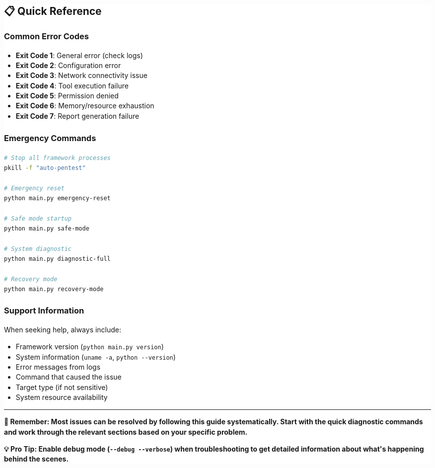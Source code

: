 
## 📋 **Quick Reference**

### **Common Error Codes**
- **Exit Code 1**: General error (check logs)
- **Exit Code 2**: Configuration error
- **Exit Code 3**: Network connectivity issue
- **Exit Code 4**: Tool execution failure
- **Exit Code 5**: Permission denied
- **Exit Code 6**: Memory/resource exhaustion
- **Exit Code 7**: Report generation failure

### **Emergency Commands**
```bash
# Stop all framework processes
pkill -f "auto-pentest"

# Emergency reset
python main.py emergency-reset

# Safe mode startup
python main.py safe-mode

# System diagnostic
python main.py diagnostic-full

# Recovery mode
python main.py recovery-mode
```

### **Support Information**
When seeking help, always include:
- Framework version (`python main.py version`)
- System information (`uname -a`, `python --version`)
- Error messages from logs
- Command that caused the issue
- Target type (if not sensitive)
- System resource availability

---

**🎯 Remember: Most issues can be resolved by following this guide systematically. Start with the quick diagnostic commands and work through the relevant sections based on your specific problem.**

**💡 Pro Tip: Enable debug mode (`--debug --verbose`) when troubleshooting to get detailed information about what's happening behind the scenes.**